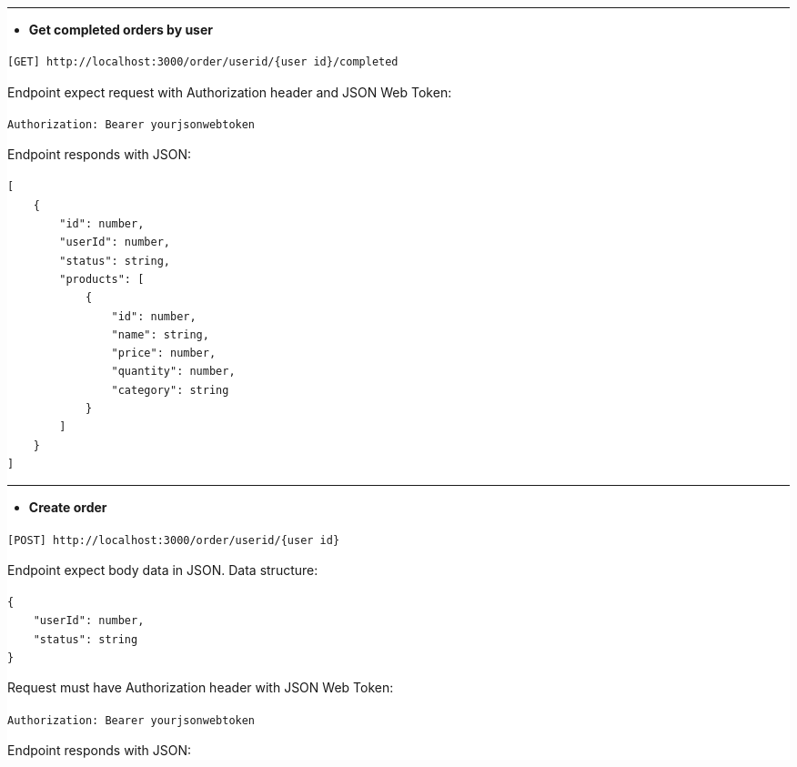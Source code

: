 ----

* **Get completed orders by user**

```
[GET] http://localhost:3000/order/userid/{user id}/completed
```

Endpoint expect request with Authorization header and JSON Web Token:

```
Authorization: Bearer yourjsonwebtoken
```

Endpoint responds with JSON:

```
[
    {
        "id": number,
        "userId": number,
        "status": string,
        "products": [
            {
                "id": number,
                "name": string,
                "price": number,
                "quantity": number,
                "category": string
            }
        ]
    }
]
```

----

* **Create order**

```
[POST] http://localhost:3000/order/userid/{user id}
```

Endpoint expect body data in JSON. Data structure:

```
{
    "userId": number,
    "status": string
}
```

Request must have Authorization header with JSON Web Token:

```
Authorization: Bearer yourjsonwebtoken
```

Endpoint responds with JSON:
